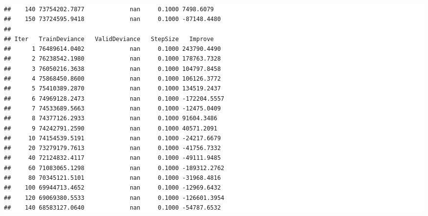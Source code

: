     ##    140 73754202.7877             nan     0.1000 7498.6079
    ##    150 73724595.9418             nan     0.1000 -87148.4480
    ## 
    ## Iter   TrainDeviance   ValidDeviance   StepSize   Improve
    ##      1 76489614.0402             nan     0.1000 243790.4490
    ##      2 76238542.1980             nan     0.1000 178763.7328
    ##      3 76050216.3638             nan     0.1000 104797.8458
    ##      4 75868450.8600             nan     0.1000 106126.3772
    ##      5 75410389.2870             nan     0.1000 134519.2437
    ##      6 74969128.2473             nan     0.1000 -172204.5557
    ##      7 74533689.5663             nan     0.1000 -12475.0409
    ##      8 74377126.2933             nan     0.1000 91604.3486
    ##      9 74242791.2590             nan     0.1000 40571.2091
    ##     10 74154539.5191             nan     0.1000 -24217.6679
    ##     20 73279179.7613             nan     0.1000 -41756.7332
    ##     40 72124832.4117             nan     0.1000 -49111.9485
    ##     60 71083065.1298             nan     0.1000 -189312.2762
    ##     80 70345121.5101             nan     0.1000 -31968.4816
    ##    100 69944713.4652             nan     0.1000 -12969.6432
    ##    120 69069380.5533             nan     0.1000 -126601.3954
    ##    140 68583127.0640             nan     0.1000 -54787.6532